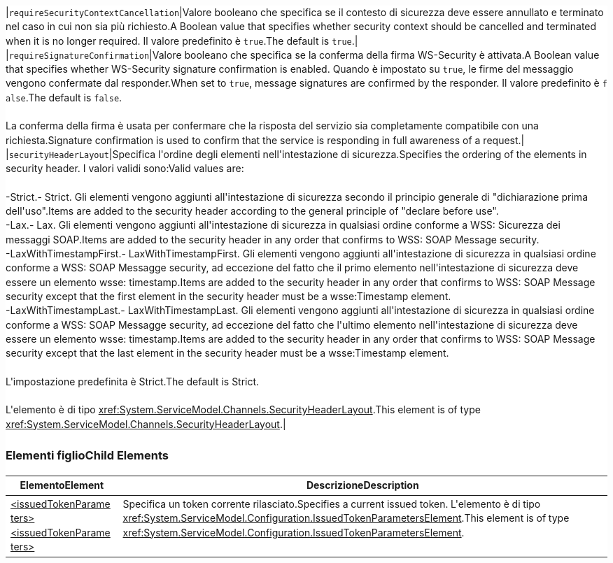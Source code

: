 |`requireSecurityContextCancellation`|<span data-ttu-id="2cf5b-156">Valore booleano che specifica se il contesto di sicurezza deve essere annullato e terminato nel caso in cui non sia più richiesto.</span><span class="sxs-lookup"><span data-stu-id="2cf5b-156">A Boolean value that specifies whether security context should be cancelled and terminated when it is no longer required.</span></span> <span data-ttu-id="2cf5b-157">Il valore predefinito è `true`.</span><span class="sxs-lookup"><span data-stu-id="2cf5b-157">The default is `true`.</span></span>|  
|`requireSignatureConfirmation`|<span data-ttu-id="2cf5b-158">Valore booleano che specifica se la conferma della firma WS-Security è attivata.</span><span class="sxs-lookup"><span data-stu-id="2cf5b-158">A Boolean value that specifies whether WS-Security signature confirmation is enabled.</span></span> <span data-ttu-id="2cf5b-159">Quando è impostato su `true`, le firme del messaggio vengono confermate dal responder.</span><span class="sxs-lookup"><span data-stu-id="2cf5b-159">When set to `true`, message signatures are confirmed by the responder.</span></span> <span data-ttu-id="2cf5b-160">Il valore predefinito è `false`.</span><span class="sxs-lookup"><span data-stu-id="2cf5b-160">The default is `false`.</span></span><br /><br /> <span data-ttu-id="2cf5b-161">La conferma della firma è usata per confermare che la risposta del servizio sia completamente compatibile con una richiesta.</span><span class="sxs-lookup"><span data-stu-id="2cf5b-161">Signature confirmation is used to confirm that the service is responding in full awareness of a request.</span></span>|  
|`securityHeaderLayout`|<span data-ttu-id="2cf5b-162">Specifica l'ordine degli elementi nell'intestazione di sicurezza.</span><span class="sxs-lookup"><span data-stu-id="2cf5b-162">Specifies the ordering of the elements in security header.</span></span> <span data-ttu-id="2cf5b-163">I valori validi sono:</span><span class="sxs-lookup"><span data-stu-id="2cf5b-163">Valid values are:</span></span><br /><br /> <span data-ttu-id="2cf5b-164">-Strict.</span><span class="sxs-lookup"><span data-stu-id="2cf5b-164">-   Strict.</span></span> <span data-ttu-id="2cf5b-165">Gli elementi vengono aggiunti all'intestazione di sicurezza secondo il principio generale di "dichiarazione prima dell'uso".</span><span class="sxs-lookup"><span data-stu-id="2cf5b-165">Items are added to the security header according to the general principle of "declare before use".</span></span><br /><span data-ttu-id="2cf5b-166">-Lax.</span><span class="sxs-lookup"><span data-stu-id="2cf5b-166">-   Lax.</span></span> <span data-ttu-id="2cf5b-167">Gli elementi vengono aggiunti all'intestazione di sicurezza in qualsiasi ordine conforme a WSS: Sicurezza dei messaggi SOAP.</span><span class="sxs-lookup"><span data-stu-id="2cf5b-167">Items are added to the security header in any order that confirms to WSS: SOAP Message security.</span></span><br /><span data-ttu-id="2cf5b-168">-LaxWithTimestampFirst.</span><span class="sxs-lookup"><span data-stu-id="2cf5b-168">-   LaxWithTimestampFirst.</span></span> <span data-ttu-id="2cf5b-169">Gli elementi vengono aggiunti all'intestazione di sicurezza in qualsiasi ordine conforme a WSS: SOAP Messagge security, ad eccezione del fatto che il primo elemento nell'intestazione di sicurezza deve essere un elemento wsse: timestamp.</span><span class="sxs-lookup"><span data-stu-id="2cf5b-169">Items are added to the security header in any order that confirms to WSS: SOAP Message security except that the first element in the security header must be a wsse:Timestamp element.</span></span><br /><span data-ttu-id="2cf5b-170">-LaxWithTimestampLast.</span><span class="sxs-lookup"><span data-stu-id="2cf5b-170">-   LaxWithTimestampLast.</span></span> <span data-ttu-id="2cf5b-171">Gli elementi vengono aggiunti all'intestazione di sicurezza in qualsiasi ordine conforme a WSS: SOAP Messagge security, ad eccezione del fatto che l'ultimo elemento nell'intestazione di sicurezza deve essere un elemento wsse: timestamp.</span><span class="sxs-lookup"><span data-stu-id="2cf5b-171">Items are added to the security header in any order that confirms to WSS: SOAP Message security except that the last element in the security header must be a wsse:Timestamp element.</span></span><br /><br /> <span data-ttu-id="2cf5b-172">L'impostazione predefinita è Strict.</span><span class="sxs-lookup"><span data-stu-id="2cf5b-172">The default is Strict.</span></span><br /><br /> <span data-ttu-id="2cf5b-173">L'elemento è di tipo <xref:System.ServiceModel.Channels.SecurityHeaderLayout>.</span><span class="sxs-lookup"><span data-stu-id="2cf5b-173">This element is of type <xref:System.ServiceModel.Channels.SecurityHeaderLayout>.</span></span>|  
  
### <a name="child-elements"></a><span data-ttu-id="2cf5b-174">Elementi figlio</span><span class="sxs-lookup"><span data-stu-id="2cf5b-174">Child Elements</span></span>  
  
|<span data-ttu-id="2cf5b-175">Elemento</span><span class="sxs-lookup"><span data-stu-id="2cf5b-175">Element</span></span>|<span data-ttu-id="2cf5b-176">Descrizione</span><span class="sxs-lookup"><span data-stu-id="2cf5b-176">Description</span></span>|  
|-------------|-----------------|  
|[<span data-ttu-id="2cf5b-177">\<issuedTokenParameters></span><span class="sxs-lookup"><span data-stu-id="2cf5b-177">\<issuedTokenParameters></span></span>](../../../../../docs/framework/configure-apps/file-schema/wcf/issuedtokenparameters.md)|<span data-ttu-id="2cf5b-178">Specifica un token corrente rilasciato.</span><span class="sxs-lookup"><span data-stu-id="2cf5b-178">Specifies a current issued token.</span></span> <span data-ttu-id="2cf5b-179">L'elemento è di tipo <xref:System.ServiceModel.Configuration.IssuedTokenParametersElement>.</span><span class="sxs-lookup"><span data-stu-id="2cf5b-179">This element is of type <xref:System.ServiceModel.Configuration.IssuedTokenParametersElement>.</span></span>|  